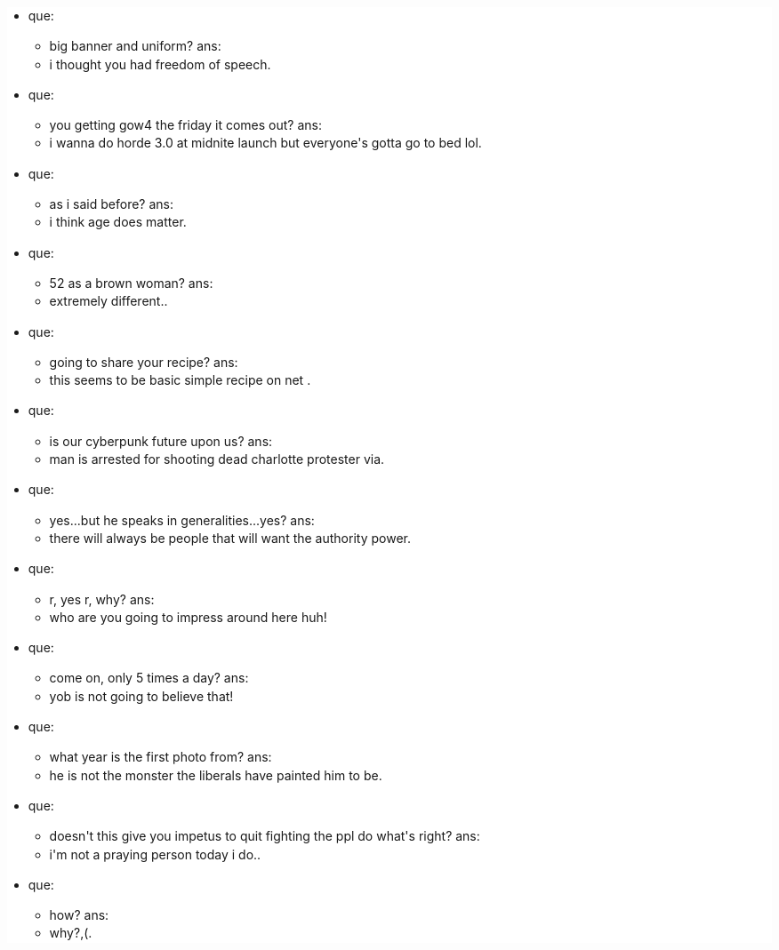 - que:
  - big banner and uniform?
  ans:
  - i thought you had freedom of speech.

- que:
  - you getting gow4 the friday it comes out?
  ans:
  - i wanna do horde 3.0 at midnite launch but everyone's gotta go to bed lol.

- que:
  - as i said before?
  ans:
  - i think age does matter.

- que:
  - 52 as a brown woman?
  ans:
  - extremely different..

- que:
  - going to share your recipe?
  ans:
  - this seems to be basic simple recipe on net .

- que:
  - is our cyberpunk future upon us?
  ans:
  - man is arrested for shooting dead charlotte protester via.

- que:
  - yes...but he speaks in generalities...yes?
  ans:
  - there will always be people that will want the authority  power.

- que:
  - r, yes r, why?
  ans:
  - who are you going to impress around here huh!

- que:
  - come on, only 5 times a day?
  ans:
  - yob is not going to believe that!

- que:
  - what year is the first photo from?
  ans:
  - he is not the monster the liberals have painted him to be.

- que:
  - doesn't this give you impetus to quit fighting the ppl  do what's right?
  ans:
  - i'm not a praying person today i do..

- que:
  - how?
  ans:
  - why?,(.
